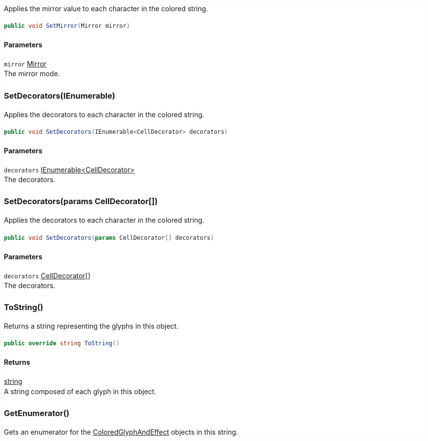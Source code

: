 Applies the mirror value to each character in the colored string.

```csharp title="C#"
public void SetMirror(Mirror mirror)
```

#### Parameters

`mirror` [Mirror](../sadconsole.mirror/)  
The mirror mode.


### SetDecorators(IEnumerable<CellDecorator>)

Applies the decorators to each character in the colored string.

```csharp title="C#"
public void SetDecorators(IEnumerable<CellDecorator> decorators)
```

#### Parameters

`decorators` [IEnumerable\<CellDecorator\>](https://learn.microsoft.com/dotnet/api/system.collections.generic.ienumerable-1/)  
The decorators.


### SetDecorators(params CellDecorator[])

Applies the decorators to each character in the colored string.

```csharp title="C#"
public void SetDecorators(params CellDecorator[] decorators)
```

#### Parameters

`decorators` [CellDecorator[]](../sadconsole.celldecorator/)  
The decorators.


### ToString()

Returns a string representing the glyphs in this object.

```csharp title="C#"
public override string ToString()
```

#### Returns

[string](https://learn.microsoft.com/dotnet/api/system.string/)  
A string composed of each glyph in this object.

### GetEnumerator()

Gets an enumerator for the [ColoredGlyphAndEffect](../sadconsole.coloredglyphandeffect/) objects in this string.
